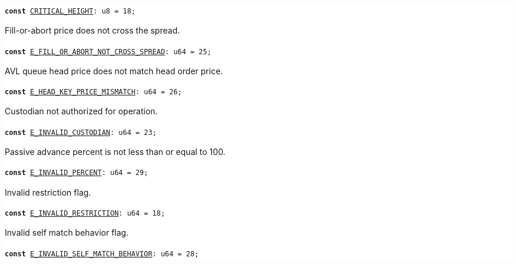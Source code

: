 
<pre><code><b>const</b> <a href="market.md#0xc0deb00c_market_CRITICAL_HEIGHT">CRITICAL_HEIGHT</a>: u8 = 18;
</code></pre>



<a name="0xc0deb00c_market_E_FILL_OR_ABORT_NOT_CROSS_SPREAD"></a>

Fill-or-abort price does not cross the spread.


<pre><code><b>const</b> <a href="market.md#0xc0deb00c_market_E_FILL_OR_ABORT_NOT_CROSS_SPREAD">E_FILL_OR_ABORT_NOT_CROSS_SPREAD</a>: u64 = 25;
</code></pre>



<a name="0xc0deb00c_market_E_HEAD_KEY_PRICE_MISMATCH"></a>

AVL queue head price does not match head order price.


<pre><code><b>const</b> <a href="market.md#0xc0deb00c_market_E_HEAD_KEY_PRICE_MISMATCH">E_HEAD_KEY_PRICE_MISMATCH</a>: u64 = 26;
</code></pre>



<a name="0xc0deb00c_market_E_INVALID_CUSTODIAN"></a>

Custodian not authorized for operation.


<pre><code><b>const</b> <a href="market.md#0xc0deb00c_market_E_INVALID_CUSTODIAN">E_INVALID_CUSTODIAN</a>: u64 = 23;
</code></pre>



<a name="0xc0deb00c_market_E_INVALID_PERCENT"></a>

Passive advance percent is not less than or equal to 100.


<pre><code><b>const</b> <a href="market.md#0xc0deb00c_market_E_INVALID_PERCENT">E_INVALID_PERCENT</a>: u64 = 29;
</code></pre>



<a name="0xc0deb00c_market_E_INVALID_RESTRICTION"></a>

Invalid restriction flag.


<pre><code><b>const</b> <a href="market.md#0xc0deb00c_market_E_INVALID_RESTRICTION">E_INVALID_RESTRICTION</a>: u64 = 18;
</code></pre>



<a name="0xc0deb00c_market_E_INVALID_SELF_MATCH_BEHAVIOR"></a>

Invalid self match behavior flag.


<pre><code><b>const</b> <a href="market.md#0xc0deb00c_market_E_INVALID_SELF_MATCH_BEHAVIOR">E_INVALID_SELF_MATCH_BEHAVIOR</a>: u64 = 28;
</code></pre>
